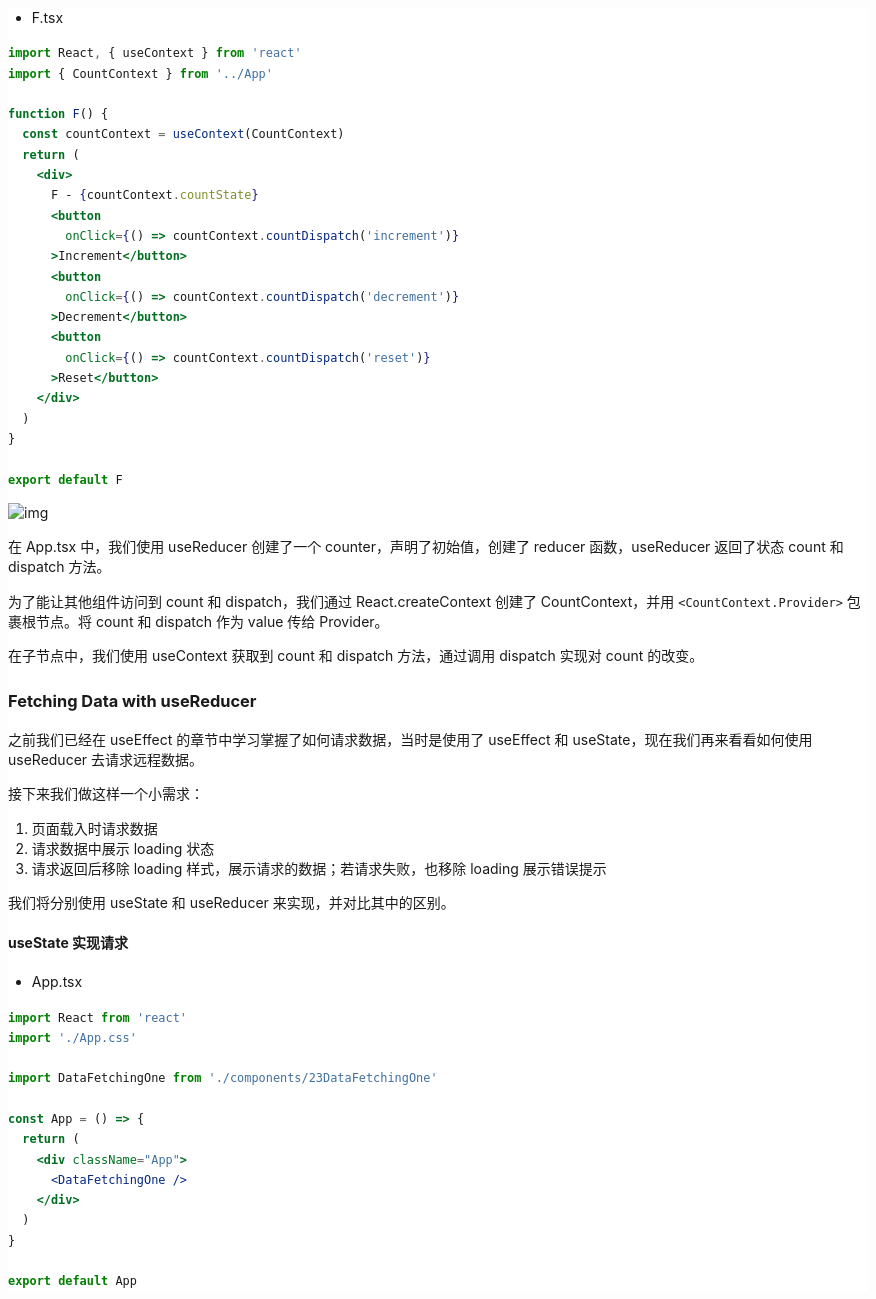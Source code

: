 * F.tsx

```jsx
import React, { useContext } from 'react'
import { CountContext } from '../App'

function F() {
  const countContext = useContext(CountContext)
  return (
    <div>
      F - {countContext.countState}
      <button
        onClick={() => countContext.countDispatch('increment')}
      >Increment</button>
      <button
        onClick={() => countContext.countDispatch('decrement')}
      >Decrement</button>
      <button
        onClick={() => countContext.countDispatch('reset')}
      >Reset</button>
    </div>
  )
}

export default F
```

![img](https://user-gold-cdn.xitu.io/2020/5/13/1720cfa8eb039642?imageslim)

在 App.tsx 中，我们使用 useReducer 创建了一个 counter，声明了初始值，创建了 reducer 函数，useReducer 返回了状态 count 和 dispatch 方法。

为了能让其他组件访问到 count 和 dispatch，我们通过 React.createContext 创建了 CountContext，并用 `<CountContext.Provider>` 包裹根节点。将 count 和 dispatch 作为 value 传给 Provider。

在子节点中，我们使用 useContext 获取到 count 和 dispatch 方法，通过调用 dispatch 实现对 count 的改变。

### Fetching Data with useReducer

之前我们已经在 useEffect 的章节中学习掌握了如何请求数据，当时是使用了 useEffect 和 useState，现在我们再来看看如何使用 useReducer 去请求远程数据。

接下来我们做这样一个小需求：

1. 页面载入时请求数据
2. 请求数据中展示 loading 状态
3. 请求返回后移除 loading 样式，展示请求的数据；若请求失败，也移除 loading 展示错误提示

我们将分别使用 useState 和 useReducer 来实现，并对比其中的区别。

#### useState 实现请求

* App.tsx

```jsx
import React from 'react'
import './App.css'

import DataFetchingOne from './components/23DataFetchingOne'

const App = () => {
  return (
    <div className="App">
      <DataFetchingOne />
    </div>
  )
}

export default App
```